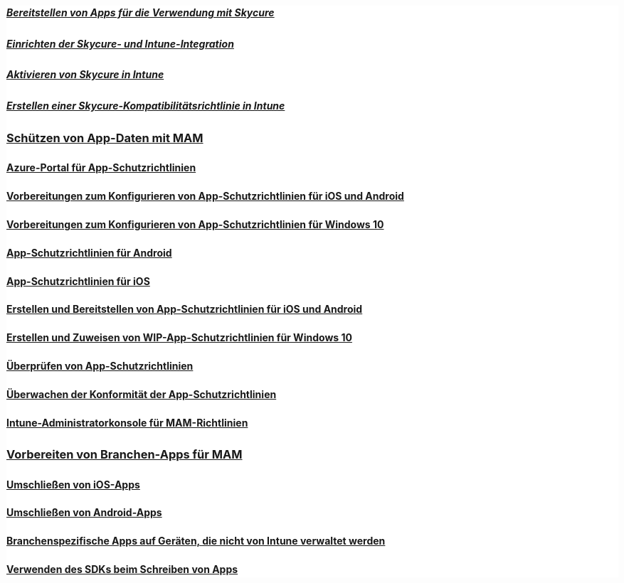 ##### [Bereitstellen von Apps für die Verwendung mit Skycure](deploy-use/deploy-skycure-apps-microsoft-authenticator-app-and-ios-app-configuration-policy.md)
##### [Einrichten der Skycure- und Intune-Integration](deploy-use/setup-the-skycure-integration-with-Intune.md)
##### [Aktivieren von Skycure in Intune](deploy-use/enable-skycure-mobile-threat-defense-in-intune.md)
##### [Erstellen einer Skycure-Kompatibilitätsrichtlinie in Intune](deploy-use/create-skycure-mobile-threat-defense-compliance-policy.md)

### [Schützen von App-Daten mit MAM](deploy-use/protect-app-data-using-mobile-app-management-policies-with-microsoft-intune.md)
#### [Azure-Portal für App-Schutzrichtlinien](deploy-use/azure-portal-for-microsoft-intune-mam-policies.md)
#### [Vorbereitungen zum Konfigurieren von App-Schutzrichtlinien für iOS und Android](deploy-use/get-ready-to-configure-mobile-app-management-policies-with-microsoft-intune.md)
#### [Vorbereitungen zum Konfigurieren von App-Schutzrichtlinien für Windows 10](deploy-use/get-ready-to-configure-app-protection-policies-for-windows-10.md)
#### [App-Schutzrichtlinien für Android](deploy-use/android-mam-policy-settings.md)
#### [App-Schutzrichtlinien für iOS](deploy-use/ios-mam-policy-settings.md)
#### [Erstellen und Bereitstellen von App-Schutzrichtlinien für iOS und Android](deploy-use/create-and-deploy-mobile-app-management-policies-with-microsoft-intune.md)
#### [Erstellen und Zuweisen von WIP-App-Schutzrichtlinien für Windows 10](deploy-use/create-windows-information-protection-policy-with-intune.md)
#### [Überprüfen von App-Schutzrichtlinien](deploy-use/validate-mobile-application-management.md)
#### [Überwachen der Konformität der App-Schutzrichtlinien](deploy-use/monitor-mobile-app-management-policies-with-microsoft-intune.md)

#### [Intune-Administratorkonsole für MAM-Richtlinien](deploy-use/configure-and-deploy-mobile-application-management-policies-in-the-microsoft-intune-console.md)

### [Vorbereiten von Branchen-Apps für MAM](/intune/apps-prepare-mobile-application-management?toc=/intune-classic/toc.json)
#### [Umschließen von iOS-Apps](/intune/app-wrapper-prepare-ios?toc=/intune-classic/toc.json)
#### [Umschließen von Android-Apps](/intune/app-wrapper-prepare-android?toc=/intune-classic/toc.json)
#### [Branchenspezifische Apps auf Geräten, die nicht von Intune verwaltet werden](deploy-use/protect-line-of-business-apps-and-data-on-devices-not-enrolled-in-microsoft-intune.md)
#### [Verwenden des SDKs beim Schreiben von Apps](deploy-use/use-the-sdk-to-enable-apps-for-mobile-application-management.md)
